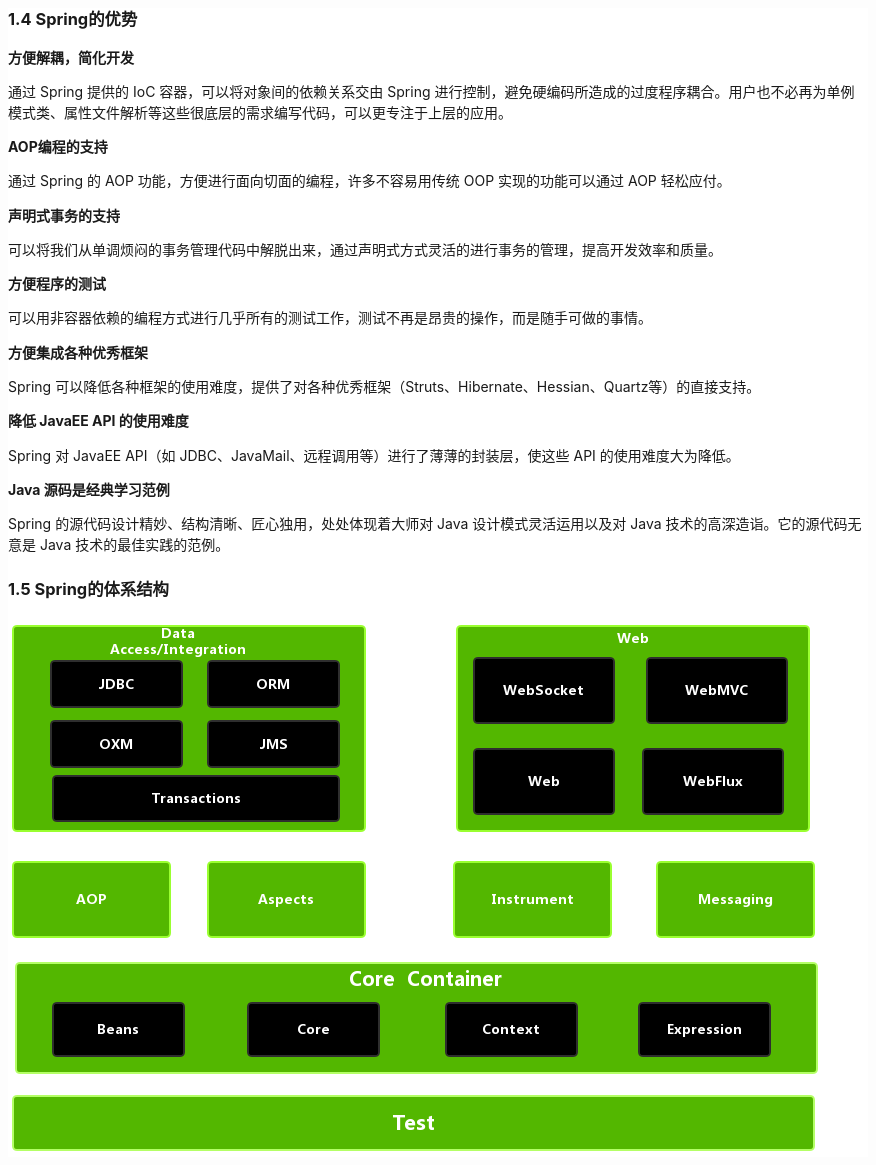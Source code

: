### 1.4 Spring的优势

**方便解耦，简化开发**

通过 Spring 提供的 IoC 容器，可以将对象间的依赖关系交由 Spring 进行控制，避免硬编码所造成的过度程序耦合。用户也不必再为单例模式类、属性文件解析等这些很底层的需求编写代码，可以更专注于上层的应用。

**AOP编程的支持**

通过 Spring 的 AOP 功能，方便进行面向切面的编程，许多不容易用传统 OOP 实现的功能可以通过 AOP 轻松应付。

**声明式事务的支持**

可以将我们从单调烦闷的事务管理代码中解脱出来，通过声明式方式灵活的进行事务的管理，提高开发效率和质量。

**方便程序的测试**

可以用非容器依赖的编程方式进行几乎所有的测试工作，测试不再是昂贵的操作，而是随手可做的事情。

**方便集成各种优秀框架**

Spring 可以降低各种框架的使用难度，提供了对各种优秀框架（Struts、Hibernate、Hessian、Quartz等）的直接支持。

**降低 JavaEE API 的使用难度**

Spring 对 JavaEE API（如 JDBC、JavaMail、远程调用等）进行了薄薄的封装层，使这些 API 的使用难度大为降低。

**Java 源码是经典学习范例**

Spring 的源代码设计精妙、结构清晰、匠心独用，处处体现着大师对 Java 设计模式灵活运用以及对 Java 技术的高深造诣。它的源代码无意是 Java 技术的最佳实践的范例。

### 1.5 Spring的体系结构

![Spring体系结构](assets/Spring体系结构.png)
